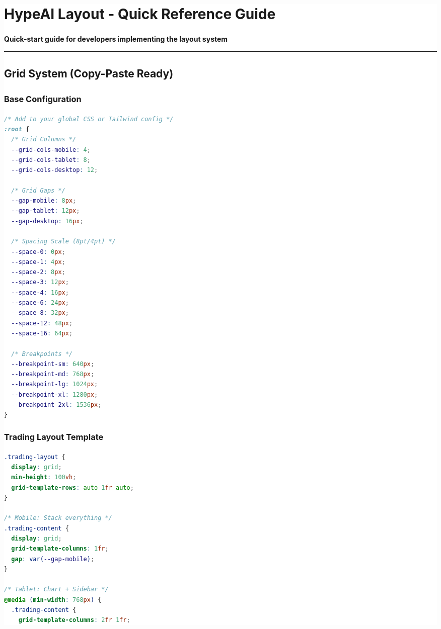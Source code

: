 # HypeAI Layout - Quick Reference Guide

**Quick-start guide for developers implementing the layout system**

---

## Grid System (Copy-Paste Ready)

### Base Configuration

```css
/* Add to your global CSS or Tailwind config */
:root {
  /* Grid Columns */
  --grid-cols-mobile: 4;
  --grid-cols-tablet: 8;
  --grid-cols-desktop: 12;

  /* Grid Gaps */
  --gap-mobile: 8px;
  --gap-tablet: 12px;
  --gap-desktop: 16px;

  /* Spacing Scale (8pt/4pt) */
  --space-0: 0px;
  --space-1: 4px;
  --space-2: 8px;
  --space-3: 12px;
  --space-4: 16px;
  --space-6: 24px;
  --space-8: 32px;
  --space-12: 48px;
  --space-16: 64px;

  /* Breakpoints */
  --breakpoint-sm: 640px;
  --breakpoint-md: 768px;
  --breakpoint-lg: 1024px;
  --breakpoint-xl: 1280px;
  --breakpoint-2xl: 1536px;
}
```

### Trading Layout Template

```css
.trading-layout {
  display: grid;
  min-height: 100vh;
  grid-template-rows: auto 1fr auto;
}

/* Mobile: Stack everything */
.trading-content {
  display: grid;
  grid-template-columns: 1fr;
  gap: var(--gap-mobile);
}

/* Tablet: Chart + Sidebar */
@media (min-width: 768px) {
  .trading-content {
    grid-template-columns: 2fr 1fr;
```